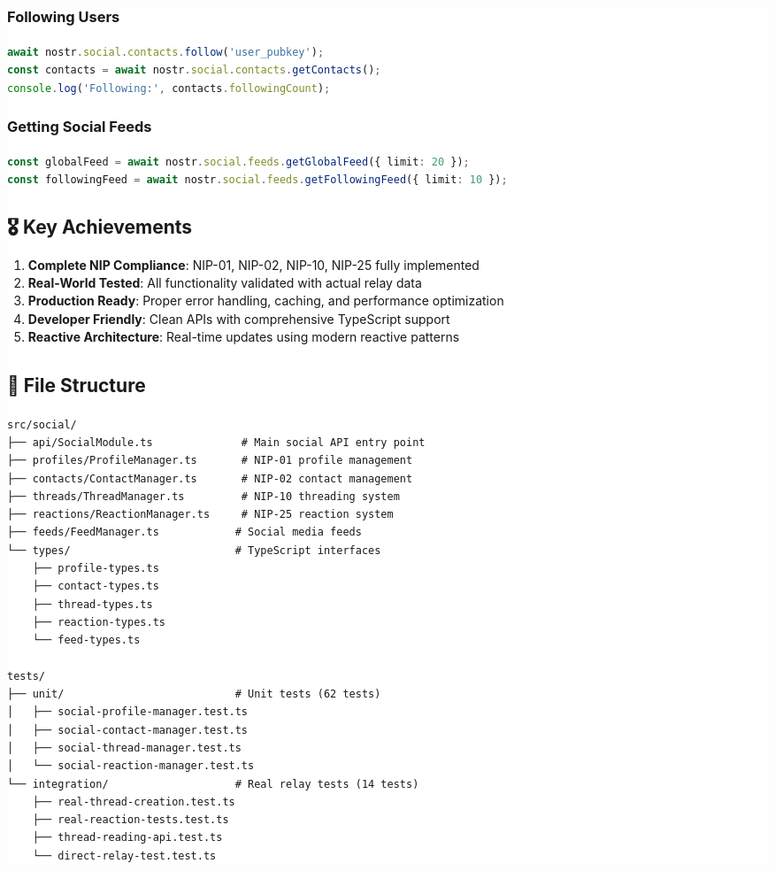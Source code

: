 ### **Following Users**
```typescript
await nostr.social.contacts.follow('user_pubkey');
const contacts = await nostr.social.contacts.getContacts();
console.log('Following:', contacts.followingCount);
```

### **Getting Social Feeds**
```typescript
const globalFeed = await nostr.social.feeds.getGlobalFeed({ limit: 20 });
const followingFeed = await nostr.social.feeds.getFollowingFeed({ limit: 10 });
```

## 🎖 Key Achievements

1. **Complete NIP Compliance**: NIP-01, NIP-02, NIP-10, NIP-25 fully implemented
2. **Real-World Tested**: All functionality validated with actual relay data
3. **Production Ready**: Proper error handling, caching, and performance optimization
4. **Developer Friendly**: Clean APIs with comprehensive TypeScript support
5. **Reactive Architecture**: Real-time updates using modern reactive patterns

## 📁 File Structure

```
src/social/
├── api/SocialModule.ts              # Main social API entry point
├── profiles/ProfileManager.ts       # NIP-01 profile management
├── contacts/ContactManager.ts       # NIP-02 contact management  
├── threads/ThreadManager.ts         # NIP-10 threading system
├── reactions/ReactionManager.ts     # NIP-25 reaction system
├── feeds/FeedManager.ts            # Social media feeds
└── types/                          # TypeScript interfaces
    ├── profile-types.ts
    ├── contact-types.ts
    ├── thread-types.ts
    ├── reaction-types.ts
    └── feed-types.ts

tests/
├── unit/                           # Unit tests (62 tests)
│   ├── social-profile-manager.test.ts
│   ├── social-contact-manager.test.ts
│   ├── social-thread-manager.test.ts
│   └── social-reaction-manager.test.ts
└── integration/                    # Real relay tests (14 tests)
    ├── real-thread-creation.test.ts
    ├── real-reaction-tests.test.ts
    ├── thread-reading-api.test.ts
    └── direct-relay-test.test.ts
```
